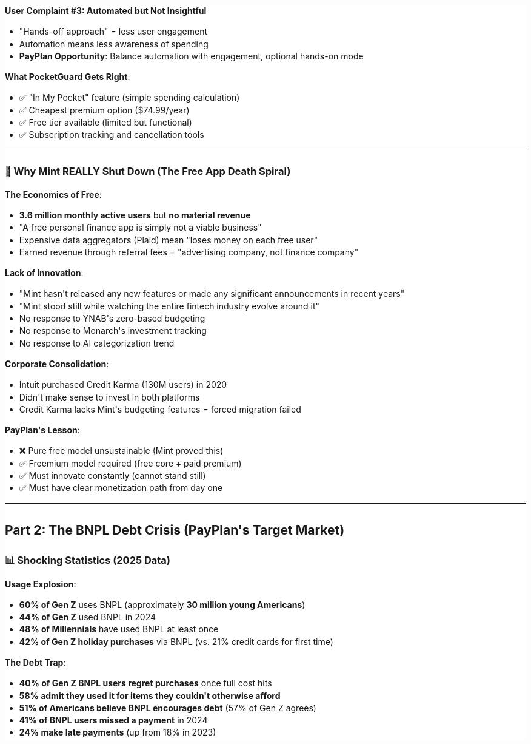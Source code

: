 **User Complaint #3: Automated but Not Insightful**
- "Hands-off approach" = less user engagement
- Automation means less awareness of spending
- **PayPlan Opportunity**: Balance automation with engagement, optional hands-on mode

**What PocketGuard Gets Right**:
- ✅ "In My Pocket" feature (simple spending calculation)
- ✅ Cheapest premium option ($74.99/year)
- ✅ Free tier available (limited but functional)
- ✅ Subscription tracking and cancellation tools

---

### 🔴 Why Mint REALLY Shut Down (The Free App Death Spiral)

**The Economics of Free**:
- **3.6 million monthly active users** but **no material revenue**
- "A free personal finance app is simply not a viable business"
- Expensive data aggregators (Plaid) mean "loses money on each free user"
- Earned revenue through referral fees = "advertising company, not finance company"

**Lack of Innovation**:
- "Mint hasn't released any new features or made any significant announcements in recent years"
- "Mint stood still while watching the entire fintech industry evolve around it"
- No response to YNAB's zero-based budgeting
- No response to Monarch's investment tracking
- No response to AI categorization trend

**Corporate Consolidation**:
- Intuit purchased Credit Karma (130M users) in 2020
- Didn't make sense to invest in both platforms
- Credit Karma lacks Mint's budgeting features = forced migration failed

**PayPlan's Lesson**:
- ❌ Pure free model unsustainable (Mint proved this)
- ✅ Freemium model required (free core + paid premium)
- ✅ Must innovate constantly (cannot stand still)
- ✅ Must have clear monetization path from day one

---

## Part 2: The BNPL Debt Crisis (PayPlan's Target Market)

### 📊 Shocking Statistics (2025 Data)

**Usage Explosion**:
- **60% of Gen Z** uses BNPL (approximately **30 million young Americans**)
- **44% of Gen Z** used BNPL in 2024
- **48% of Millennials** have used BNPL at least once
- **42% of Gen Z holiday purchases** via BNPL (vs. 21% credit cards for first time)

**The Debt Trap**:
- **40% of Gen Z BNPL users regret purchases** once full cost hits
- **58% admit they used it for items they couldn't otherwise afford**
- **51% of Americans believe BNPL encourages debt** (57% of Gen Z agrees)
- **41% of BNPL users missed a payment** in 2024
- **24% make late payments** (up from 18% in 2023)
